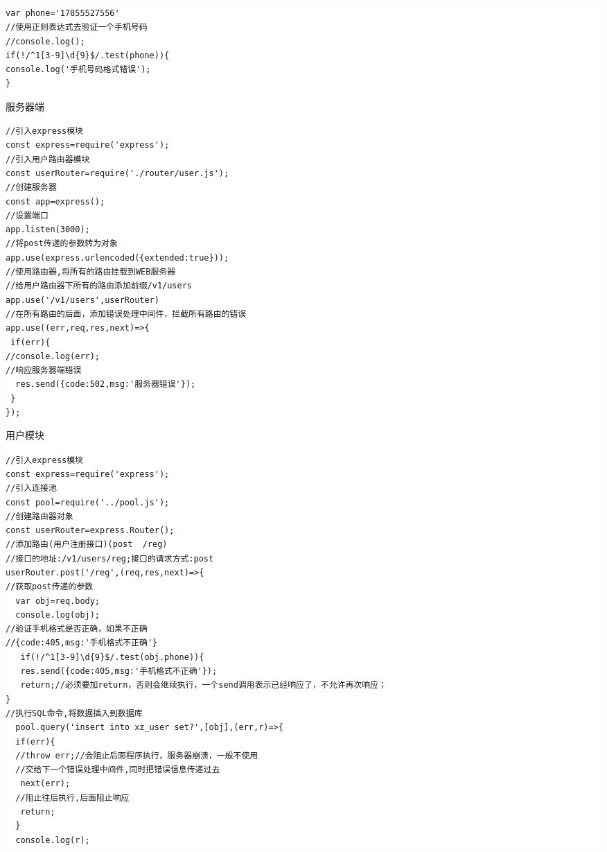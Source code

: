 ```
var phone='17855527556'
//使用正则表达式去验证一个手机号码
//console.log();
if(!/^1[3-9]\d{9}$/.test(phone)){
console.log('手机号码格式错误');
}
```

服务器端

```
//引入express模块
const express=require('express');
//引入用户路由器模块
const userRouter=require('./router/user.js');
//创建服务器
const app=express();
//设置端口
app.listen(3000);
//将post传递的参数转为对象
app.use(express.urlencoded({extended:true}));
//使用路由器,将所有的路由挂载到WEB服务器
//给用户路由器下所有的路由添加前缀/v1/users
app.use('/v1/users',userRouter)
//在所有路由的后面，添加错误处理中间件，拦截所有路由的错误
app.use((err,req,res,next)=>{
 if(err){
//console.log(err);
//响应服务器端错误
  res.send({code:502,msg:'服务器错误'});
 }
});
```

用户模块

```
//引入express模块
const express=require('express');
//引入连接池
const pool=require('../pool.js');
//创建路由器对象
const userRouter=express.Router();
//添加路由(用户注册接口)(post  /reg)
//接口的地址:/v1/users/reg;接口的请求方式:post
userRouter.post('/reg',(req,res,next)=>{
//获取post传递的参数
  var obj=req.body;
  console.log(obj);
//验证手机格式是否正确，如果不正确
//{code:405,msg:'手机格式不正确'}
   if(!/^1[3-9]\d{9}$/.test(obj.phone)){
   res.send({code:405,msg:'手机格式不正确'});
   return;//必须要加return，否则会继续执行，一个send调用表示已经响应了，不允许再次响应；
}
//执行SQL命令,将数据插入到数据库
  pool.query('insert into xz_user set?',[obj],(err,r)=>{
  if(err){
  //throw err;//会阻止后面程序执行，服务器崩溃，一般不使用
  //交给下一个错误处理中间件,同时把错误信息传递过去
   next(err);
  //阻止往后执行,后面阻止响应
   return;
  }
  console.log(r);
```